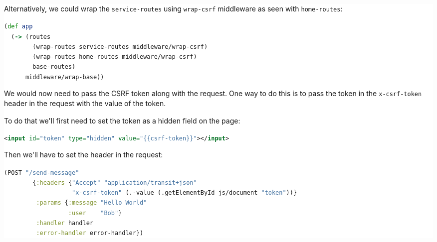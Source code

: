 Alternatively, we could wrap the `service-routes` using `wrap-csrf` middleware as seen with `home-routes`:

```clojure
(def app
  (-> (routes
        (wrap-routes service-routes middleware/wrap-csrf)
        (wrap-routes home-routes middleware/wrap-csrf)
        base-routes)
      middleware/wrap-base))
```

We would now need to pass the CSRF token along with the request. One way to do this is to pass the token in the `x-csrf-token` header in the request with the value of the token.

To do that we'll first need to set the token as a hidden field on the page:

```xml
<input id="token" type="hidden" value="{{csrf-token}}"></input>
```

Then we'll have to set the header in the request:

```clojure
(POST "/send-message"
        {:headers {"Accept" "application/transit+json"
                   "x-csrf-token" (.-value (.getElementById js/document "token"))}
         :params {:message "Hello World"
                  :user    "Bob"}
         :handler handler
         :error-handler error-handler})
```



